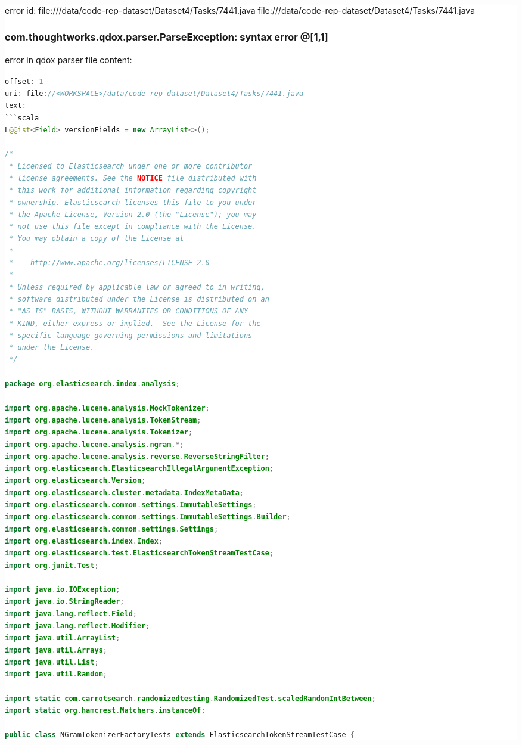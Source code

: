 error id: file://<WORKSPACE>/data/code-rep-dataset/Dataset4/Tasks/7441.java
file://<WORKSPACE>/data/code-rep-dataset/Dataset4/Tasks/7441.java
### com.thoughtworks.qdox.parser.ParseException: syntax error @[1,1]

error in qdox parser
file content:
```java
offset: 1
uri: file://<WORKSPACE>/data/code-rep-dataset/Dataset4/Tasks/7441.java
text:
```scala
L@@ist<Field> versionFields = new ArrayList<>();

/*
 * Licensed to Elasticsearch under one or more contributor
 * license agreements. See the NOTICE file distributed with
 * this work for additional information regarding copyright
 * ownership. Elasticsearch licenses this file to you under
 * the Apache License, Version 2.0 (the "License"); you may
 * not use this file except in compliance with the License.
 * You may obtain a copy of the License at
 *
 *    http://www.apache.org/licenses/LICENSE-2.0
 *
 * Unless required by applicable law or agreed to in writing,
 * software distributed under the License is distributed on an
 * "AS IS" BASIS, WITHOUT WARRANTIES OR CONDITIONS OF ANY
 * KIND, either express or implied.  See the License for the
 * specific language governing permissions and limitations
 * under the License.
 */

package org.elasticsearch.index.analysis;

import org.apache.lucene.analysis.MockTokenizer;
import org.apache.lucene.analysis.TokenStream;
import org.apache.lucene.analysis.Tokenizer;
import org.apache.lucene.analysis.ngram.*;
import org.apache.lucene.analysis.reverse.ReverseStringFilter;
import org.elasticsearch.ElasticsearchIllegalArgumentException;
import org.elasticsearch.Version;
import org.elasticsearch.cluster.metadata.IndexMetaData;
import org.elasticsearch.common.settings.ImmutableSettings;
import org.elasticsearch.common.settings.ImmutableSettings.Builder;
import org.elasticsearch.common.settings.Settings;
import org.elasticsearch.index.Index;
import org.elasticsearch.test.ElasticsearchTokenStreamTestCase;
import org.junit.Test;

import java.io.IOException;
import java.io.StringReader;
import java.lang.reflect.Field;
import java.lang.reflect.Modifier;
import java.util.ArrayList;
import java.util.Arrays;
import java.util.List;
import java.util.Random;

import static com.carrotsearch.randomizedtesting.RandomizedTest.scaledRandomIntBetween;
import static org.hamcrest.Matchers.instanceOf;

public class NGramTokenizerFactoryTests extends ElasticsearchTokenStreamTestCase {

```